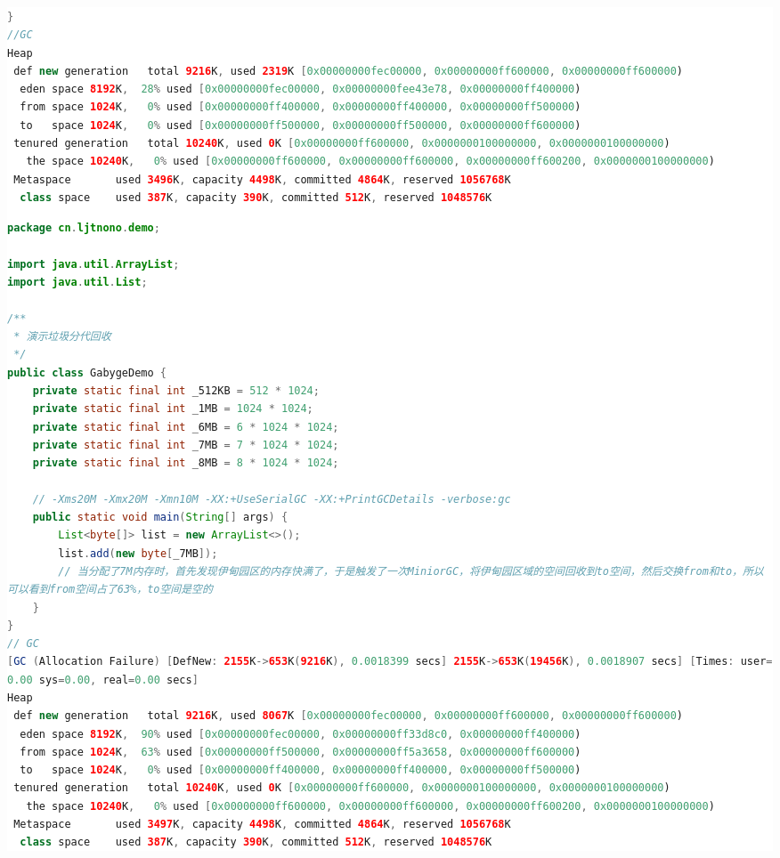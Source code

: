 ```java
}
//GC
Heap
 def new generation   total 9216K, used 2319K [0x00000000fec00000, 0x00000000ff600000, 0x00000000ff600000)
  eden space 8192K,  28% used [0x00000000fec00000, 0x00000000fee43e78, 0x00000000ff400000)
  from space 1024K,   0% used [0x00000000ff400000, 0x00000000ff400000, 0x00000000ff500000)
  to   space 1024K,   0% used [0x00000000ff500000, 0x00000000ff500000, 0x00000000ff600000)
 tenured generation   total 10240K, used 0K [0x00000000ff600000, 0x0000000100000000, 0x0000000100000000)
   the space 10240K,   0% used [0x00000000ff600000, 0x00000000ff600000, 0x00000000ff600200, 0x0000000100000000)
 Metaspace       used 3496K, capacity 4498K, committed 4864K, reserved 1056768K
  class space    used 387K, capacity 390K, committed 512K, reserved 1048576K

```

```java
package cn.ljtnono.demo;

import java.util.ArrayList;
import java.util.List;

/**
 * 演示垃圾分代回收
 */
public class GabygeDemo {
    private static final int _512KB = 512 * 1024;
    private static final int _1MB = 1024 * 1024;
    private static final int _6MB = 6 * 1024 * 1024;
    private static final int _7MB = 7 * 1024 * 1024;
    private static final int _8MB = 8 * 1024 * 1024;

    // -Xms20M -Xmx20M -Xmn10M -XX:+UseSerialGC -XX:+PrintGCDetails -verbose:gc
    public static void main(String[] args) {
        List<byte[]> list = new ArrayList<>();
        list.add(new byte[_7MB]);
        // 当分配了7M内存时，首先发现伊甸园区的内存快满了，于是触发了一次MiniorGC，将伊甸园区域的空间回收到to空间，然后交换from和to，所以可以看到from空间占了63%，to空间是空的
    }
}
// GC
[GC (Allocation Failure) [DefNew: 2155K->653K(9216K), 0.0018399 secs] 2155K->653K(19456K), 0.0018907 secs] [Times: user=0.00 sys=0.00, real=0.00 secs] 
Heap
 def new generation   total 9216K, used 8067K [0x00000000fec00000, 0x00000000ff600000, 0x00000000ff600000)
  eden space 8192K,  90% used [0x00000000fec00000, 0x00000000ff33d8c0, 0x00000000ff400000)
  from space 1024K,  63% used [0x00000000ff500000, 0x00000000ff5a3658, 0x00000000ff600000)
  to   space 1024K,   0% used [0x00000000ff400000, 0x00000000ff400000, 0x00000000ff500000)
 tenured generation   total 10240K, used 0K [0x00000000ff600000, 0x0000000100000000, 0x0000000100000000)
   the space 10240K,   0% used [0x00000000ff600000, 0x00000000ff600000, 0x00000000ff600200, 0x0000000100000000)
 Metaspace       used 3497K, capacity 4498K, committed 4864K, reserved 1056768K
  class space    used 387K, capacity 390K, committed 512K, reserved 1048576K
```
